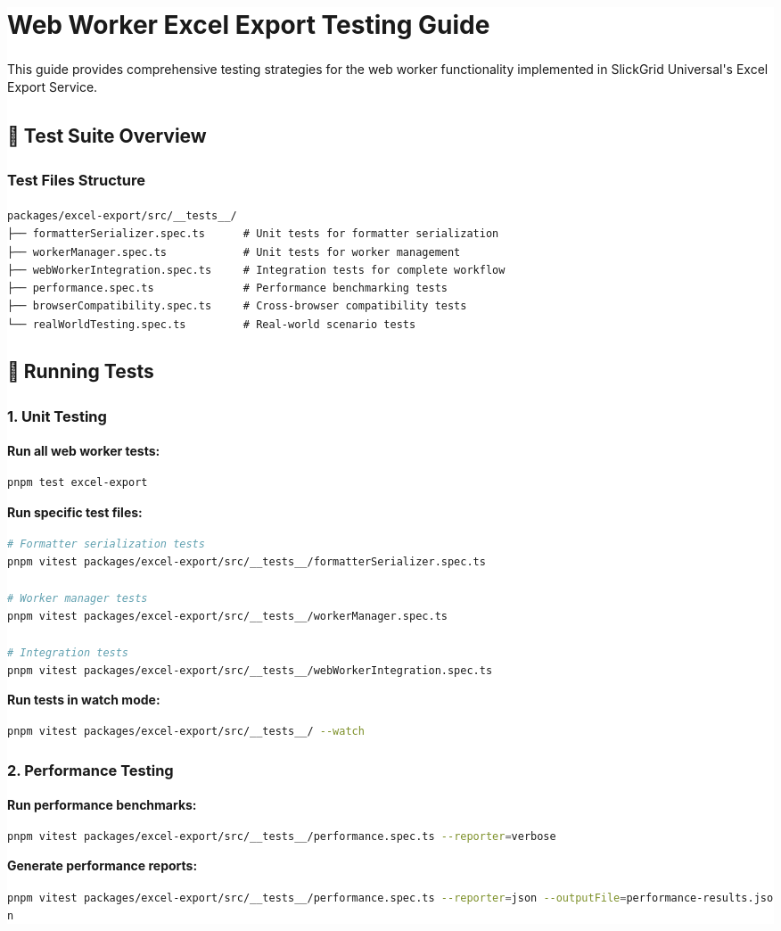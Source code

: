 # Web Worker Excel Export Testing Guide

This guide provides comprehensive testing strategies for the web worker functionality implemented in SlickGrid Universal's Excel Export Service.

## 🧪 Test Suite Overview

### Test Files Structure
```
packages/excel-export/src/__tests__/
├── formatterSerializer.spec.ts      # Unit tests for formatter serialization
├── workerManager.spec.ts            # Unit tests for worker management
├── webWorkerIntegration.spec.ts     # Integration tests for complete workflow
├── performance.spec.ts              # Performance benchmarking tests
├── browserCompatibility.spec.ts     # Cross-browser compatibility tests
└── realWorldTesting.spec.ts         # Real-world scenario tests
```

## 🔧 Running Tests

### 1. Unit Testing

**Run all web worker tests:**
```bash
pnpm test excel-export
```

**Run specific test files:**
```bash
# Formatter serialization tests
pnpm vitest packages/excel-export/src/__tests__/formatterSerializer.spec.ts

# Worker manager tests
pnpm vitest packages/excel-export/src/__tests__/workerManager.spec.ts

# Integration tests
pnpm vitest packages/excel-export/src/__tests__/webWorkerIntegration.spec.ts
```

**Run tests in watch mode:**
```bash
pnpm vitest packages/excel-export/src/__tests__/ --watch
```

### 2. Performance Testing

**Run performance benchmarks:**
```bash
pnpm vitest packages/excel-export/src/__tests__/performance.spec.ts --reporter=verbose
```

**Generate performance reports:**
```bash
pnpm vitest packages/excel-export/src/__tests__/performance.spec.ts --reporter=json --outputFile=performance-results.json
```
